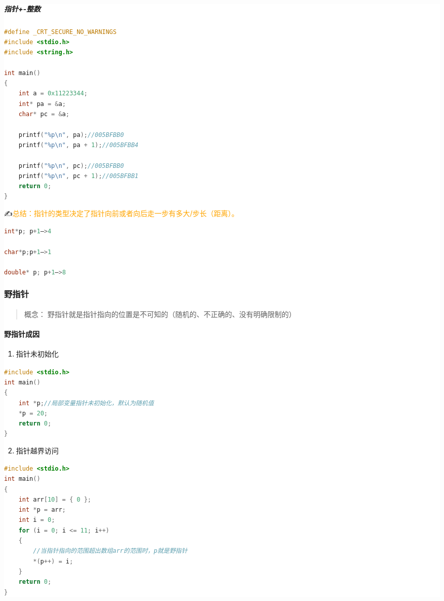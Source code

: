 ##### 指针+-整数

```c
#define _CRT_SECURE_NO_WARNINGS
#include <stdio.h>
#include <string.h>

int main()
{
	int a = 0x11223344;
	int* pa = &a;
	char* pc = &a;

	printf("%p\n", pa);//005BFBB0
	printf("%p\n", pa + 1);//005BFBB4

	printf("%p\n", pc);//005BFBB0
	printf("%p\n", pc + 1);//005BFBB1
	return 0;
}
```

✍<font style="color:orange;">总结：指针的类型决定了指针向前或者向后走一步有多大/步长（距离）。</font>

```c
int*p; p+1—>4

char*p;p+1—>1

double* p; p+1—>8
```

### 野指针

> 概念： 野指针就是指针指向的位置是不可知的（随机的、不正确的、没有明确限制的）

#### 野指针成因

1. 指针未初始化

```c
#include <stdio.h>
int main()
{
	int *p;//局部变量指针未初始化，默认为随机值
	*p = 20;
	return 0;
}
```

2. 指针越界访问

```c
#include <stdio.h>
int main()
{
	int arr[10] = { 0 };
	int *p = arr;
	int i = 0;
	for (i = 0; i <= 11; i++)
	{
		//当指针指向的范围超出数组arr的范围时，p就是野指针
		*(p++) = i;
	}
	return 0;
}
```
